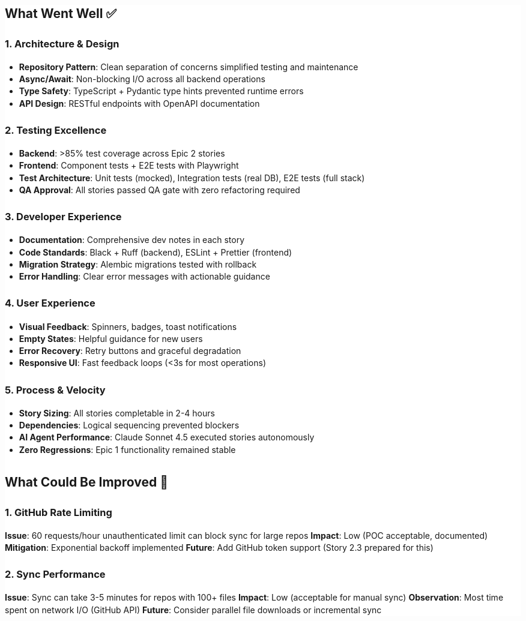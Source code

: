 
## What Went Well ✅

### 1. **Architecture & Design**

- **Repository Pattern**: Clean separation of concerns simplified testing and maintenance
- **Async/Await**: Non-blocking I/O across all backend operations
- **Type Safety**: TypeScript + Pydantic type hints prevented runtime errors
- **API Design**: RESTful endpoints with OpenAPI documentation

### 2. **Testing Excellence**

- **Backend**: >85% test coverage across Epic 2 stories
- **Frontend**: Component tests + E2E tests with Playwright
- **Test Architecture**: Unit tests (mocked), Integration tests (real DB), E2E tests (full stack)
- **QA Approval**: All stories passed QA gate with zero refactoring required

### 3. **Developer Experience**

- **Documentation**: Comprehensive dev notes in each story
- **Code Standards**: Black + Ruff (backend), ESLint + Prettier (frontend)
- **Migration Strategy**: Alembic migrations tested with rollback
- **Error Handling**: Clear error messages with actionable guidance

### 4. **User Experience**

- **Visual Feedback**: Spinners, badges, toast notifications
- **Empty States**: Helpful guidance for new users
- **Error Recovery**: Retry buttons and graceful degradation
- **Responsive UI**: Fast feedback loops (<3s for most operations)

### 5. **Process & Velocity**

- **Story Sizing**: All stories completable in 2-4 hours
- **Dependencies**: Logical sequencing prevented blockers
- **AI Agent Performance**: Claude Sonnet 4.5 executed stories autonomously
- **Zero Regressions**: Epic 1 functionality remained stable

## What Could Be Improved 🔧

### 1. **GitHub Rate Limiting**

**Issue**: 60 requests/hour unauthenticated limit can block sync for large repos
**Impact**: Low (POC acceptable, documented)
**Mitigation**: Exponential backoff implemented
**Future**: Add GitHub token support (Story 2.3 prepared for this)

### 2. **Sync Performance**

**Issue**: Sync can take 3-5 minutes for repos with 100+ files
**Impact**: Low (acceptable for manual sync)
**Observation**: Most time spent on network I/O (GitHub API)
**Future**: Consider parallel file downloads or incremental sync
